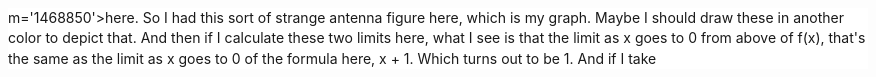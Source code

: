   m='1468850'>here.</span> <span m='1470720'>So</span> <span
  m='1470970'>I</span> <span m='1471070'>had</span> <span
  m='1471320'>this</span> <span m='1471510'>sort</span> <span
  m='1471700'>of</span> <span m='1472450'>strange</span> <span
  m='1472970'>antenna</span> <span m='1473560'>figure</span> <span
  m='1473940'>here, which</span> <span m='1474410'>is</span> <span
  m='1474530'>my</span> <span m='1474690'>graph.</span> <span
  m='1475150'>Maybe</span> <span m='1475410'>I</span> <span
  m='1476000'>should</span> <span m='1476190'>draw these in another</span> <span
  m='1477310'>color to depict that.</span> <span m='1483710'>And</span> <span
  m='1484460'>then</span> <span m='1484970'>if</span> <span m='1485210'>I</span>
  <span m='1485310'>calculate</span> <span m='1485960'>these</span> <span
  m='1486120'>two</span> <span m='1486440'>limits</span> <span
  m='1486900'>here,</span> <span m='1487780'>what</span> <span
  m='1487940'>I</span> <span m='1488020'>see</span> <span m='1488430'>is</span>
  <span m='1490720'>that</span> <span m='1491820'>the</span> <span
  m='1491960'>limit</span> <span m='1493650'>as</span> <span m='1493940'>x
  goes</span> <span m='1495400'>to 0</span> <span m='1495600'>from</span> <span
  m='1496630'>above</span> <span m='1497300'>of</span> <span
  m='1497430'>f(x),</span> <span m='1499300'>that's</span> <span
  m='1499940'>the</span> <span m='1500040'>same</span> <span
  m='1500440'>as</span> <span m='1500560'>the</span> <span
  m='1500660'>limit</span> <span m='1500860'>as</span> <span
  m='1501390'>x</span> <span m='1501740'>goes</span> <span m='1502100'>to</span>
  <span m='1502210'>0</span> <span m='1503200'>of</span> <span
  m='1504580'>the</span> <span m='1504700'>formula</span> <span
  m='1505140'>here,</span> <span m='1505830'>x + 1.</span> <span
  m='1507990'>Which</span> <span m='1508230'>turns</span> <span
  m='1508480'>out</span> <span m='1508670'>to</span> <span m='1508780'>be</span>
  <span m='1508920'>1.</span> <span m='1510430'>And</span> <span
  m='1510650'>if</span> <span m='1510750'>I</span> <span m='1510830'>take</span>
